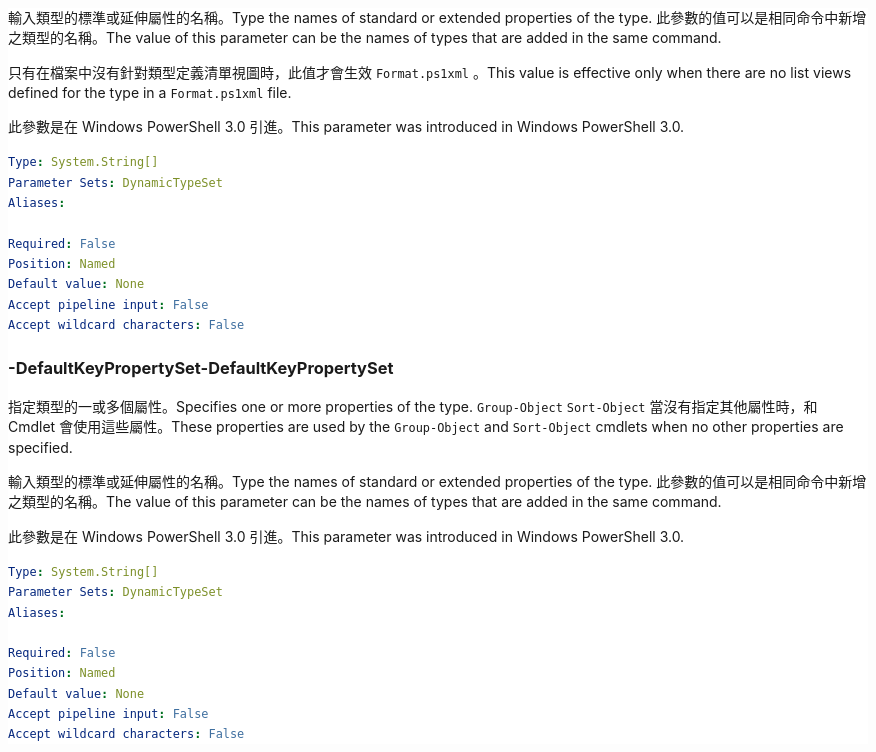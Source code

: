 <span data-ttu-id="afd30-175">輸入類型的標準或延伸屬性的名稱。</span><span class="sxs-lookup"><span data-stu-id="afd30-175">Type the names of standard or extended properties of the type.</span></span> <span data-ttu-id="afd30-176">此參數的值可以是相同命令中新增之類型的名稱。</span><span class="sxs-lookup"><span data-stu-id="afd30-176">The value of this parameter can be the names of types that are added in the same command.</span></span>

<span data-ttu-id="afd30-177">只有在檔案中沒有針對類型定義清單視圖時，此值才會生效 `Format.ps1xml` 。</span><span class="sxs-lookup"><span data-stu-id="afd30-177">This value is effective only when there are no list views defined for the type in a `Format.ps1xml` file.</span></span>

<span data-ttu-id="afd30-178">此參數是在 Windows PowerShell 3.0 引進。</span><span class="sxs-lookup"><span data-stu-id="afd30-178">This parameter was introduced in Windows PowerShell 3.0.</span></span>

```yaml
Type: System.String[]
Parameter Sets: DynamicTypeSet
Aliases:

Required: False
Position: Named
Default value: None
Accept pipeline input: False
Accept wildcard characters: False
```

### <span data-ttu-id="afd30-179">-DefaultKeyPropertySet</span><span class="sxs-lookup"><span data-stu-id="afd30-179">-DefaultKeyPropertySet</span></span>

<span data-ttu-id="afd30-180">指定類型的一或多個屬性。</span><span class="sxs-lookup"><span data-stu-id="afd30-180">Specifies one or more properties of the type.</span></span> <span data-ttu-id="afd30-181">`Group-Object` `Sort-Object` 當沒有指定其他屬性時，和 Cmdlet 會使用這些屬性。</span><span class="sxs-lookup"><span data-stu-id="afd30-181">These properties are used by the `Group-Object` and `Sort-Object` cmdlets when no other properties are specified.</span></span>

<span data-ttu-id="afd30-182">輸入類型的標準或延伸屬性的名稱。</span><span class="sxs-lookup"><span data-stu-id="afd30-182">Type the names of standard or extended properties of the type.</span></span> <span data-ttu-id="afd30-183">此參數的值可以是相同命令中新增之類型的名稱。</span><span class="sxs-lookup"><span data-stu-id="afd30-183">The value of this parameter can be the names of types that are added in the same command.</span></span>

<span data-ttu-id="afd30-184">此參數是在 Windows PowerShell 3.0 引進。</span><span class="sxs-lookup"><span data-stu-id="afd30-184">This parameter was introduced in Windows PowerShell 3.0.</span></span>

```yaml
Type: System.String[]
Parameter Sets: DynamicTypeSet
Aliases:

Required: False
Position: Named
Default value: None
Accept pipeline input: False
Accept wildcard characters: False
```

